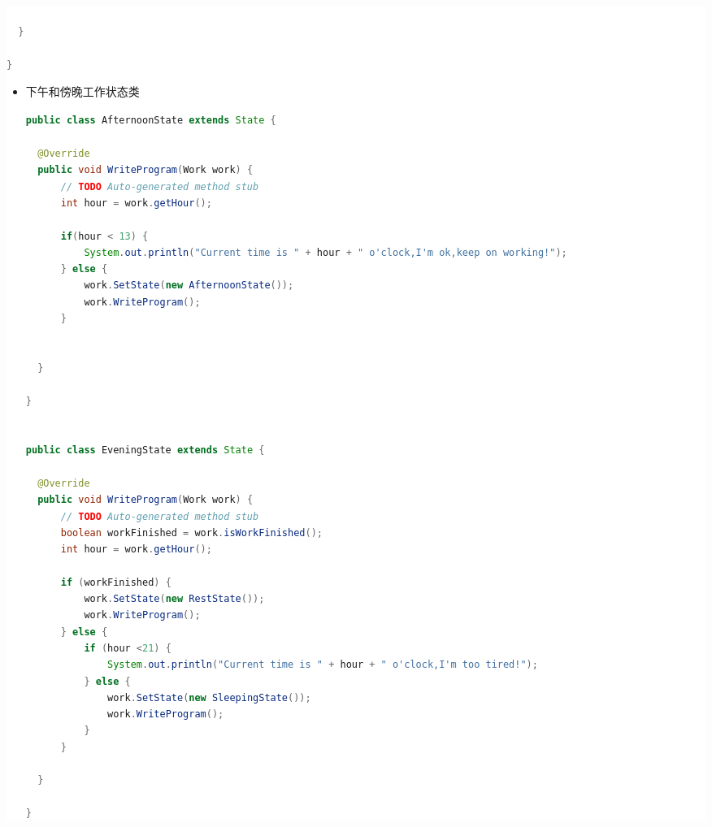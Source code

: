   ```java

  	}

  }
  ```

- 下午和傍晚工作状态类

  ```java
  public class AfternoonState extends State {

  	@Override
  	public void WriteProgram(Work work) {
  		// TODO Auto-generated method stub
  		int hour = work.getHour();

  		if(hour < 13) {
  			System.out.println("Current time is " + hour + " o'clock,I'm ok,keep on working!");
  		} else {
  			work.SetState(new AfternoonState());
  			work.WriteProgram();
  		}


  	}

  }


  public class EveningState extends State {

  	@Override
  	public void WriteProgram(Work work) {
  		// TODO Auto-generated method stub
  		boolean workFinished = work.isWorkFinished();
  		int hour = work.getHour();

  		if (workFinished) {
  			work.SetState(new RestState());
  			work.WriteProgram();
  		} else {
  			if (hour <21) {
  				System.out.println("Current time is " + hour + " o'clock,I'm too tired!");
  			} else {
  				work.SetState(new SleepingState());
  				work.WriteProgram();
  			}
  		}

  	}

  }
  ```
